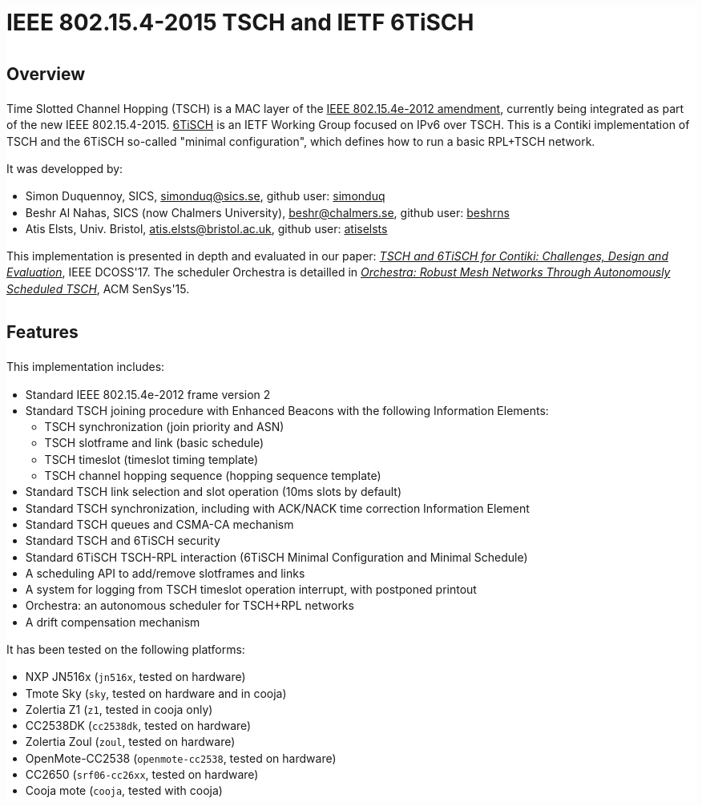 # IEEE 802.15.4-2015 TSCH and IETF 6TiSCH

## Overview

Time Slotted Channel Hopping (TSCH) is a MAC layer of the [IEEE 802.15.4e-2012 amendment][ieee802.15.4e-2012],
currently being integrated as part of the new IEEE 802.15.4-2015.
[6TiSCH][ietf-6tisch-wg] is an IETF Working Group focused on IPv6 over TSCH.
This is a Contiki implementation of TSCH and the 6TiSCH so-called "minimal configuration",
which defines how to run a basic RPL+TSCH network.

It was developped by:
* Simon Duquennoy, SICS, simonduq@sics.se, github user: [simonduq](https://github.com/simonduq)
* Beshr Al Nahas, SICS (now Chalmers University), beshr@chalmers.se, github user: [beshrns](https://github.com/beshrns)
* Atis Elsts, Univ. Bristol, atis.elsts@bristol.ac.uk, github user: [atiselsts](https://github.com/atiselsts)


This implementation is presented in depth and evaluated in our paper: [*TSCH and 6TiSCH for Contiki: Challenges, Design and Evaluation*](http://www.simonduquennoy.net/papers/duquennoy17tsch.pdf), IEEE DCOSS'17.
The scheduler Orchestra is detailled in [*Orchestra: Robust Mesh Networks Through Autonomously Scheduled TSCH*](http://www.simonduquennoy.net/papers/duquennoy15orchestra.pdf), ACM SenSys'15.

## Features

This implementation includes:
  * Standard IEEE 802.15.4e-2012 frame version 2
  * Standard TSCH joining procedure with Enhanced Beacons with the following Information Elements:
    * TSCH synchronization (join priority and ASN)
    * TSCH slotframe and link (basic schedule)
    * TSCH timeslot (timeslot timing template)
    * TSCH channel hopping sequence (hopping sequence template)
  * Standard TSCH link selection and slot operation (10ms slots by default)
  * Standard TSCH synchronization, including with ACK/NACK time correction Information Element
  * Standard TSCH queues and CSMA-CA mechanism
  * Standard TSCH and 6TiSCH security
  * Standard 6TiSCH TSCH-RPL interaction (6TiSCH Minimal Configuration and Minimal Schedule)
  * A scheduling API to add/remove slotframes and links
  * A system for logging from TSCH timeslot operation interrupt, with postponed printout
  * Orchestra: an autonomous scheduler for TSCH+RPL networks
  * A drift compensation mechanism

It has been tested on the following platforms:
  * NXP JN516x (`jn516x`, tested on hardware)
  * Tmote Sky (`sky`, tested on hardware and in cooja)
  * Zolertia Z1 (`z1`, tested in cooja only)
  * CC2538DK (`cc2538dk`, tested on hardware)
  * Zolertia Zoul (`zoul`, tested on hardware)
  * OpenMote-CC2538 (`openmote-cc2538`, tested on hardware)
  * CC2650 (`srf06-cc26xx`, tested on hardware)
  * Cooja mote (`cooja`, tested with cooja)


[ieee802.15.4e-2012]: http://standards.ieee.org/getieee802/download/802.15.4e-2012.pdf
[ietf-6tisch-wg]: https://datatracker.ietf.org/wg/6tisch
[tsch-sync-test]: https://github.com/abbypjoby/Contiki-Synchronisation-Test